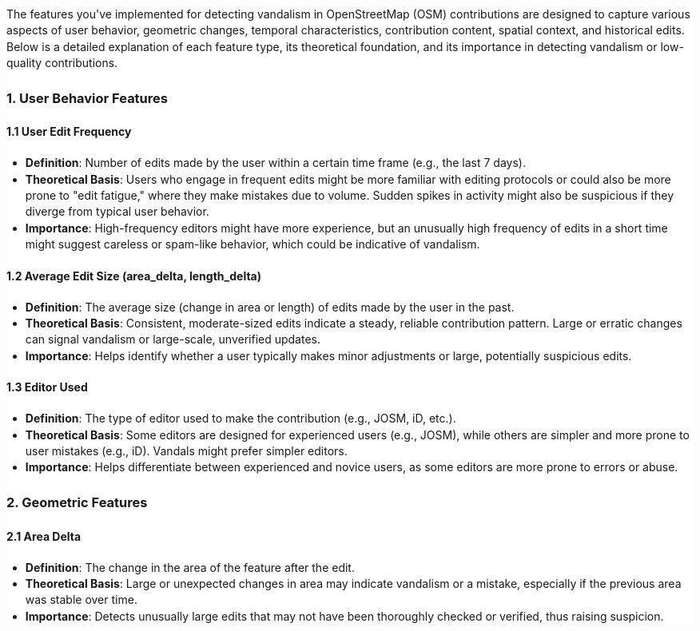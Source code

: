 The features you've implemented for detecting vandalism in OpenStreetMap (OSM) contributions are designed to capture
various aspects of user behavior, geometric changes, temporal characteristics, contribution content, spatial context,
and historical edits. Below is a detailed explanation of each feature type, its theoretical foundation, and its
importance in detecting vandalism or low-quality contributions.

### 1. **User Behavior Features**

#### 1.1 **User Edit Frequency**

- **Definition**: Number of edits made by the user within a certain time frame (e.g., the last 7 days).
- **Theoretical Basis**: Users who engage in frequent edits might be more familiar with editing protocols or could also
  be more prone to "edit fatigue," where they make mistakes due to volume. Sudden spikes in activity might also be
  suspicious if they diverge from typical user behavior.
- **Importance**: High-frequency editors might have more experience, but an unusually high frequency of edits in a short
  time might suggest careless or spam-like behavior, which could be indicative of vandalism.

#### 1.2 **Average Edit Size (area_delta, length_delta)**

- **Definition**: The average size (change in area or length) of edits made by the user in the past.
- **Theoretical Basis**: Consistent, moderate-sized edits indicate a steady, reliable contribution pattern. Large or
  erratic changes can signal vandalism or large-scale, unverified updates.
- **Importance**: Helps identify whether a user typically makes minor adjustments or large, potentially suspicious
  edits.

#### 1.3 **Editor Used**

- **Definition**: The type of editor used to make the contribution (e.g., JOSM, iD, etc.).
- **Theoretical Basis**: Some editors are designed for experienced users (e.g., JOSM), while others are simpler and more
  prone to user mistakes (e.g., iD). Vandals might prefer simpler editors.
- **Importance**: Helps differentiate between experienced and novice users, as some editors are more prone to errors or
  abuse.

### 2. **Geometric Features**

#### 2.1 **Area Delta**

- **Definition**: The change in the area of the feature after the edit.
- **Theoretical Basis**: Large or unexpected changes in area may indicate vandalism or a mistake, especially if the
  previous area was stable over time.
- **Importance**: Detects unusually large edits that may not have been thoroughly checked or verified, thus raising
  suspicion.

